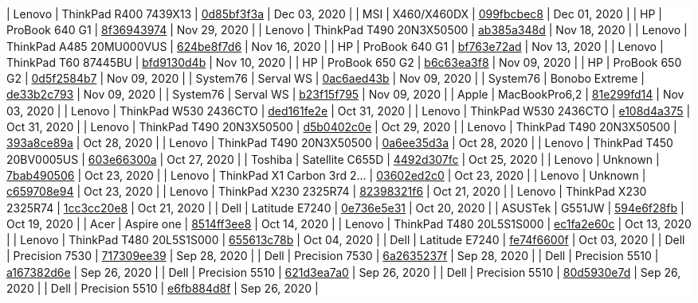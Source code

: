 | Lenovo        | ThinkPad R400 7439X13       | [0d85bf3f3a](https://bsd-hardware.info/?probe=0d85bf3f3a) | Dec 03, 2020 |
| MSI           | X460/X460DX                 | [099fbcbec8](https://bsd-hardware.info/?probe=099fbcbec8) | Dec 01, 2020 |
| HP            | ProBook 640 G1              | [8f36943974](https://bsd-hardware.info/?probe=8f36943974) | Nov 29, 2020 |
| Lenovo        | ThinkPad T490 20N3X50500    | [ab385a348d](https://bsd-hardware.info/?probe=ab385a348d) | Nov 18, 2020 |
| Lenovo        | ThinkPad A485 20MU000VUS    | [624be8f7d6](https://bsd-hardware.info/?probe=624be8f7d6) | Nov 16, 2020 |
| HP            | ProBook 640 G1              | [bf763e72ad](https://bsd-hardware.info/?probe=bf763e72ad) | Nov 13, 2020 |
| Lenovo        | ThinkPad T60 87445BU        | [bfd9130d4b](https://bsd-hardware.info/?probe=bfd9130d4b) | Nov 10, 2020 |
| HP            | ProBook 650 G2              | [b6c63ea3f8](https://bsd-hardware.info/?probe=b6c63ea3f8) | Nov 09, 2020 |
| HP            | ProBook 650 G2              | [0d5f2584b7](https://bsd-hardware.info/?probe=0d5f2584b7) | Nov 09, 2020 |
| System76      | Serval WS                   | [0ac6aed43b](https://bsd-hardware.info/?probe=0ac6aed43b) | Nov 09, 2020 |
| System76      | Bonobo Extreme              | [de33b2c793](https://bsd-hardware.info/?probe=de33b2c793) | Nov 09, 2020 |
| System76      | Serval WS                   | [b23f15f795](https://bsd-hardware.info/?probe=b23f15f795) | Nov 09, 2020 |
| Apple         | MacBookPro6,2               | [81e299fd14](https://bsd-hardware.info/?probe=81e299fd14) | Nov 03, 2020 |
| Lenovo        | ThinkPad W530 2436CTO       | [ded161fe2e](https://bsd-hardware.info/?probe=ded161fe2e) | Oct 31, 2020 |
| Lenovo        | ThinkPad W530 2436CTO       | [e108d4a375](https://bsd-hardware.info/?probe=e108d4a375) | Oct 31, 2020 |
| Lenovo        | ThinkPad T490 20N3X50500    | [d5b0402c0e](https://bsd-hardware.info/?probe=d5b0402c0e) | Oct 29, 2020 |
| Lenovo        | ThinkPad T490 20N3X50500    | [393a8ce89a](https://bsd-hardware.info/?probe=393a8ce89a) | Oct 28, 2020 |
| Lenovo        | ThinkPad T490 20N3X50500    | [0a6ee35d3a](https://bsd-hardware.info/?probe=0a6ee35d3a) | Oct 28, 2020 |
| Lenovo        | ThinkPad T450 20BV0005US    | [603e66300a](https://bsd-hardware.info/?probe=603e66300a) | Oct 27, 2020 |
| Toshiba       | Satellite C655D             | [4492d307fc](https://bsd-hardware.info/?probe=4492d307fc) | Oct 25, 2020 |
| Lenovo        | Unknown                     | [7bab490506](https://bsd-hardware.info/?probe=7bab490506) | Oct 23, 2020 |
| Lenovo        | ThinkPad X1 Carbon 3rd 2... | [03602ed2c0](https://bsd-hardware.info/?probe=03602ed2c0) | Oct 23, 2020 |
| Lenovo        | Unknown                     | [c659708e94](https://bsd-hardware.info/?probe=c659708e94) | Oct 23, 2020 |
| Lenovo        | ThinkPad X230 2325R74       | [82398321f6](https://bsd-hardware.info/?probe=82398321f6) | Oct 21, 2020 |
| Lenovo        | ThinkPad X230 2325R74       | [1cc3cc20e8](https://bsd-hardware.info/?probe=1cc3cc20e8) | Oct 21, 2020 |
| Dell          | Latitude E7240              | [0e736e5e31](https://bsd-hardware.info/?probe=0e736e5e31) | Oct 20, 2020 |
| ASUSTek       | G551JW                      | [594e6f28fb](https://bsd-hardware.info/?probe=594e6f28fb) | Oct 19, 2020 |
| Acer          | Aspire one                  | [8514ff3ee8](https://bsd-hardware.info/?probe=8514ff3ee8) | Oct 14, 2020 |
| Lenovo        | ThinkPad T480 20L5S1S000    | [ec1fa2e60c](https://bsd-hardware.info/?probe=ec1fa2e60c) | Oct 13, 2020 |
| Lenovo        | ThinkPad T480 20L5S1S000    | [655613c78b](https://bsd-hardware.info/?probe=655613c78b) | Oct 04, 2020 |
| Dell          | Latitude E7240              | [fe74f6600f](https://bsd-hardware.info/?probe=fe74f6600f) | Oct 03, 2020 |
| Dell          | Precision 7530              | [717309ee39](https://bsd-hardware.info/?probe=717309ee39) | Sep 28, 2020 |
| Dell          | Precision 7530              | [6a2635237f](https://bsd-hardware.info/?probe=6a2635237f) | Sep 28, 2020 |
| Dell          | Precision 5510              | [a167382d6e](https://bsd-hardware.info/?probe=a167382d6e) | Sep 26, 2020 |
| Dell          | Precision 5510              | [621d3ea7a0](https://bsd-hardware.info/?probe=621d3ea7a0) | Sep 26, 2020 |
| Dell          | Precision 5510              | [80d5930e7d](https://bsd-hardware.info/?probe=80d5930e7d) | Sep 26, 2020 |
| Dell          | Precision 5510              | [e6fb884d8f](https://bsd-hardware.info/?probe=e6fb884d8f) | Sep 26, 2020 |